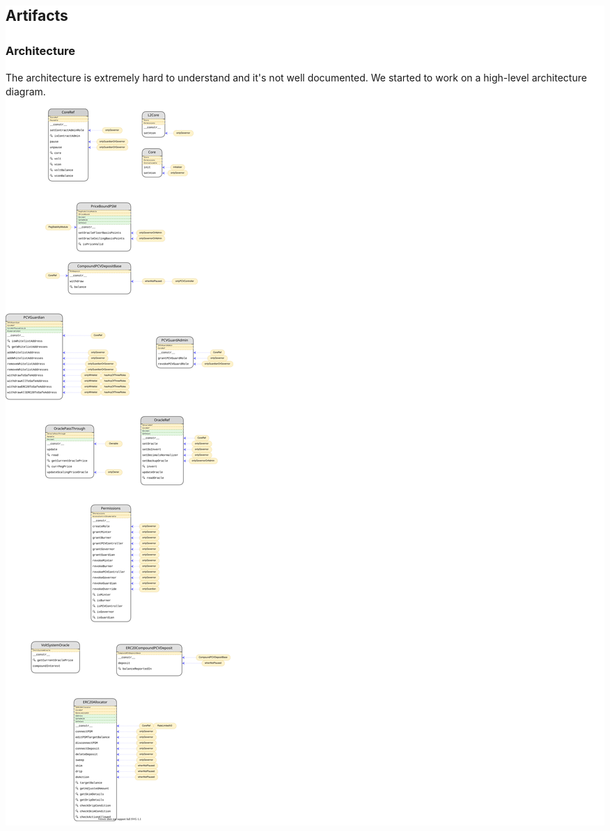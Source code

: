 
## Artifacts

### Architecture

The architecture is extremely hard to understand and it's not well documented. We started to work on a high-level architecture diagram.

![static/Volt-Diagram-Drawio.png](static/Volt-Diagram-Drawio.svg)

